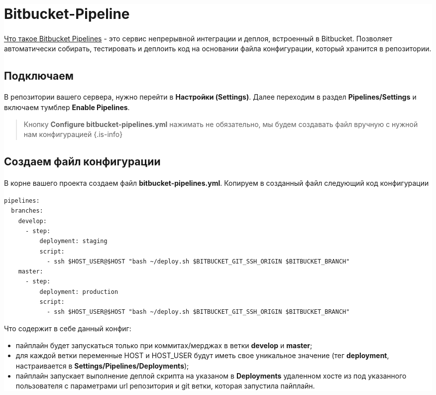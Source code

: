 # Bitbucket-Pipeline
[Что такое Bitbucket Pipelines](https://confluence.atlassian.com/bitbucket/get-started-with-bitbucket-pipelines-792298921.html) - это сервис непрерывной интеграции и деплоя, встроенный в Bitbucket. Позволяет автоматически собирать, тестировать и деплоить код на основании файла конфигурации, который хранится в репозитории.
## Подключаем
В репозитории вашего сервера, нужно перейти в **Настройки (Settings)**. Далее переходим в раздел **Pipelines/Settings** и включаем тумблер **Enable Pipelines**.

> Кнопку **Configure bitbucket-pipelines.yml** нажимать не обязательно, мы будем создавать файл вручную с нужной нам конфигурацией
{.is-info}

## Создаем файл конфигурации
В корне вашего проекта создаем файл **bitbucket-pipelines.yml**.
Копируем в созданный файл следующий код конфигурации
```
pipelines:
  branches:
    develop:
      - step:
          deployment: staging
          script:
            - ssh $HOST_USER@$HOST "bash ~/deploy.sh $BITBUCKET_GIT_SSH_ORIGIN $BITBUCKET_BRANCH"
    master:
      - step:
          deployment: production
          script:
            - ssh $HOST_USER@$HOST "bash ~/deploy.sh $BITBUCKET_GIT_SSH_ORIGIN $BITBUCKET_BRANCH"
```
Что содержит в себе данный конфиг:
* пайплайн будет запускаться только при коммитах/мерджах в ветки **develop** и **master**;
* для каждой ветки переменные HOST и HOST_USER будут иметь свое уникальное значение (тег **deployment**, настраивается в **Settings/Pipelines/Deployments**);
* пайплайн запускает выполнение деплой скрипта на указаном в **Deployments** удаленном хосте из под указанного пользователя с параметрами url репозитория и git ветки, которая запустила пайплайн.